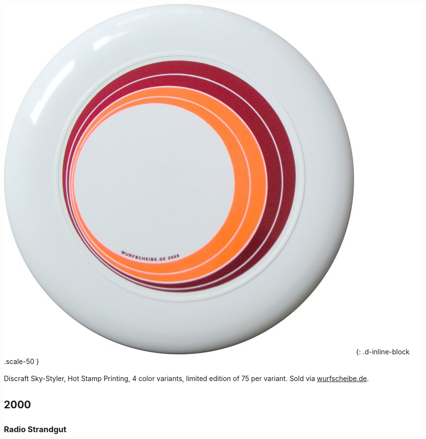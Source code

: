 ![](/assets/2005-wurfscheibe-big-air-orange-red.jpg)
{: .d-inline-block .scale-50 }

Discraft Sky-Styler, Hot Stamp Printing, 4 color variants, limited edition of 75 per variant.
Sold via [wurfscheibe.de](https://wurfscheibe.de/).

## 2000

### Radio Strandgut
